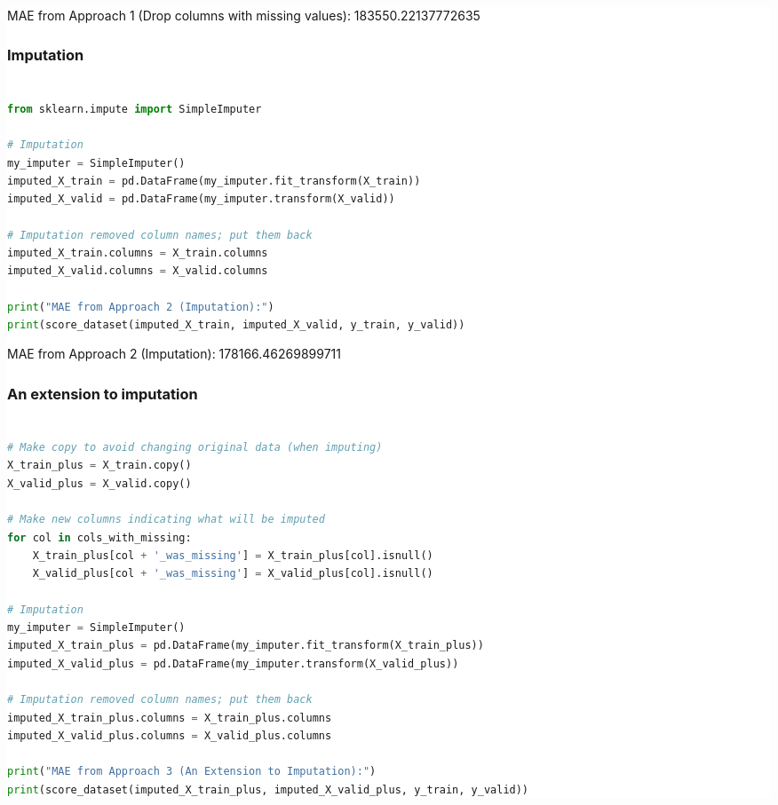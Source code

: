 MAE from Approach 1 (Drop columns with missing values):
183550.22137772635

### Imputation

``` python

from sklearn.impute import SimpleImputer

# Imputation
my_imputer = SimpleImputer()
imputed_X_train = pd.DataFrame(my_imputer.fit_transform(X_train))
imputed_X_valid = pd.DataFrame(my_imputer.transform(X_valid))

# Imputation removed column names; put them back
imputed_X_train.columns = X_train.columns
imputed_X_valid.columns = X_valid.columns

print("MAE from Approach 2 (Imputation):")
print(score_dataset(imputed_X_train, imputed_X_valid, y_train, y_valid))

```
MAE from Approach 2 (Imputation):
178166.46269899711


### An extension to imputation


``` python

# Make copy to avoid changing original data (when imputing)
X_train_plus = X_train.copy()
X_valid_plus = X_valid.copy()

# Make new columns indicating what will be imputed
for col in cols_with_missing:
    X_train_plus[col + '_was_missing'] = X_train_plus[col].isnull()
    X_valid_plus[col + '_was_missing'] = X_valid_plus[col].isnull()

# Imputation
my_imputer = SimpleImputer()
imputed_X_train_plus = pd.DataFrame(my_imputer.fit_transform(X_train_plus))
imputed_X_valid_plus = pd.DataFrame(my_imputer.transform(X_valid_plus))

# Imputation removed column names; put them back
imputed_X_train_plus.columns = X_train_plus.columns
imputed_X_valid_plus.columns = X_valid_plus.columns

print("MAE from Approach 3 (An Extension to Imputation):")
print(score_dataset(imputed_X_train_plus, imputed_X_valid_plus, y_train, y_valid))


``` 
